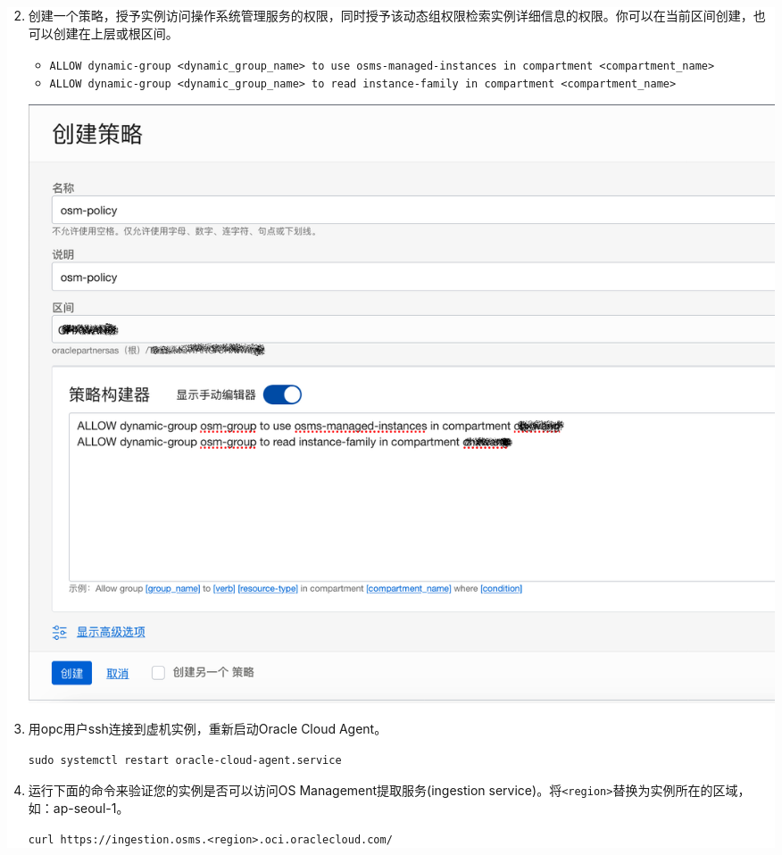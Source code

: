 2. 创建一个策略，授予实例访问操作系统管理服务的权限，同时授予该动态组权限检索实例详细信息的权限。你可以在当前区间创建，也可以创建在上层或根区间。

   - `ALLOW dynamic-group <dynamic_group_name> to use osms-managed-instances in compartment <compartment_name>`
   - `ALLOW dynamic-group <dynamic_group_name> to read instance-family in compartment <compartment_name>`

   ![image-20210511161100386](images/image-20210511161100386.png)

3. 用opc用户ssh连接到虚机实例，重新启动Oracle Cloud Agent。

   ```
   sudo systemctl restart oracle-cloud-agent.service
   ```

   

4. 运行下面的命令来验证您的实例是否可以访问OS Management提取服务(ingestion service)。将`<region>`替换为实例所在的区域，如：ap-seoul-1。

   ```
   curl https://ingestion.osms.<region>.oci.oraclecloud.com/
   ```
